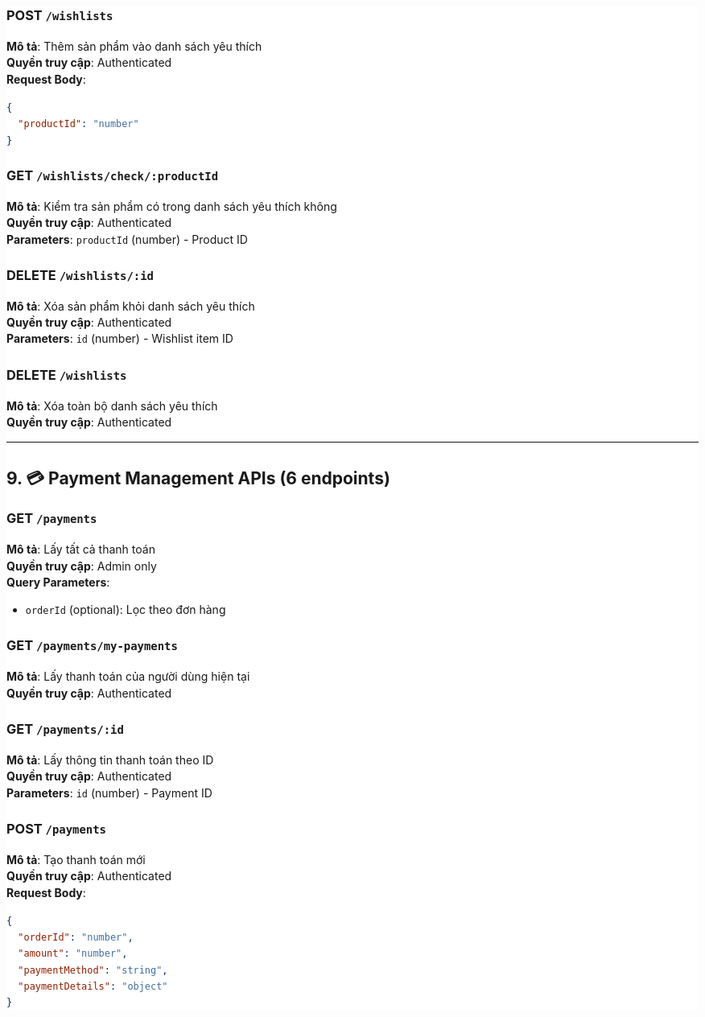 ### POST `/wishlists`
**Mô tả**: Thêm sản phẩm vào danh sách yêu thích  
**Quyền truy cập**: Authenticated  
**Request Body**:
```json
{
  "productId": "number"
}
```

### GET `/wishlists/check/:productId`
**Mô tả**: Kiểm tra sản phẩm có trong danh sách yêu thích không  
**Quyền truy cập**: Authenticated  
**Parameters**: `productId` (number) - Product ID  

### DELETE `/wishlists/:id`
**Mô tả**: Xóa sản phẩm khỏi danh sách yêu thích  
**Quyền truy cập**: Authenticated  
**Parameters**: `id` (number) - Wishlist item ID  

### DELETE `/wishlists`
**Mô tả**: Xóa toàn bộ danh sách yêu thích  
**Quyền truy cập**: Authenticated  

---

## 9. 💳 Payment Management APIs (6 endpoints)

### GET `/payments`
**Mô tả**: Lấy tất cả thanh toán  
**Quyền truy cập**: Admin only  
**Query Parameters**:
- `orderId` (optional): Lọc theo đơn hàng

### GET `/payments/my-payments`
**Mô tả**: Lấy thanh toán của người dùng hiện tại  
**Quyền truy cập**: Authenticated  

### GET `/payments/:id`
**Mô tả**: Lấy thông tin thanh toán theo ID  
**Quyền truy cập**: Authenticated  
**Parameters**: `id` (number) - Payment ID  

### POST `/payments`
**Mô tả**: Tạo thanh toán mới  
**Quyền truy cập**: Authenticated  
**Request Body**:
```json
{
  "orderId": "number",
  "amount": "number",
  "paymentMethod": "string",
  "paymentDetails": "object"
}
```
